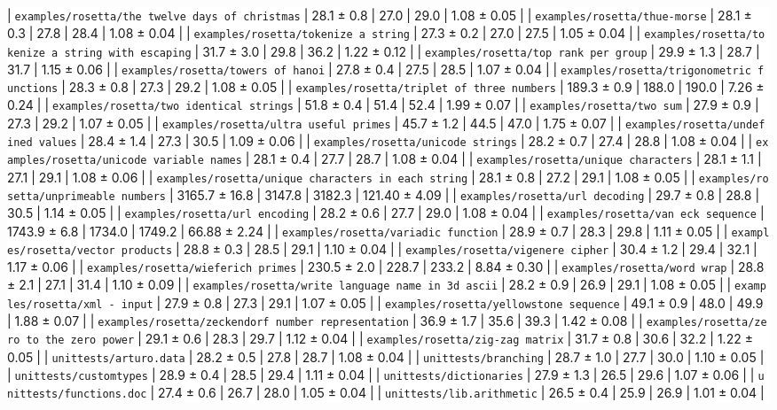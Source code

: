 | `examples/rosetta/the twelve days of christmas` | 28.1 ± 0.8 | 27.0 | 29.0 | 1.08 ± 0.05 |
| `examples/rosetta/thue-morse` | 28.1 ± 0.3 | 27.8 | 28.4 | 1.08 ± 0.04 |
| `examples/rosetta/tokenize a string` | 27.3 ± 0.2 | 27.0 | 27.5 | 1.05 ± 0.04 |
| `examples/rosetta/tokenize a string with escaping` | 31.7 ± 3.0 | 29.8 | 36.2 | 1.22 ± 0.12 |
| `examples/rosetta/top rank per group` | 29.9 ± 1.3 | 28.7 | 31.7 | 1.15 ± 0.06 |
| `examples/rosetta/towers of hanoi` | 27.8 ± 0.4 | 27.5 | 28.5 | 1.07 ± 0.04 |
| `examples/rosetta/trigonometric functions` | 28.3 ± 0.8 | 27.3 | 29.2 | 1.08 ± 0.05 |
| `examples/rosetta/triplet of three numbers` | 189.3 ± 0.9 | 188.0 | 190.0 | 7.26 ± 0.24 |
| `examples/rosetta/two identical strings` | 51.8 ± 0.4 | 51.4 | 52.4 | 1.99 ± 0.07 |
| `examples/rosetta/two sum` | 27.9 ± 0.9 | 27.3 | 29.2 | 1.07 ± 0.05 |
| `examples/rosetta/ultra useful primes` | 45.7 ± 1.2 | 44.5 | 47.0 | 1.75 ± 0.07 |
| `examples/rosetta/undefined values` | 28.4 ± 1.4 | 27.3 | 30.5 | 1.09 ± 0.06 |
| `examples/rosetta/unicode strings` | 28.2 ± 0.7 | 27.4 | 28.8 | 1.08 ± 0.04 |
| `examples/rosetta/unicode variable names` | 28.1 ± 0.4 | 27.7 | 28.7 | 1.08 ± 0.04 |
| `examples/rosetta/unique characters` | 28.1 ± 1.1 | 27.1 | 29.1 | 1.08 ± 0.06 |
| `examples/rosetta/unique characters in each string` | 28.1 ± 0.8 | 27.2 | 29.1 | 1.08 ± 0.05 |
| `examples/rosetta/unprimeable numbers` | 3165.7 ± 16.8 | 3147.8 | 3182.3 | 121.40 ± 4.09 |
| `examples/rosetta/url decoding` | 29.7 ± 0.8 | 28.8 | 30.5 | 1.14 ± 0.05 |
| `examples/rosetta/url encoding` | 28.2 ± 0.6 | 27.7 | 29.0 | 1.08 ± 0.04 |
| `examples/rosetta/van eck sequence` | 1743.9 ± 6.8 | 1734.0 | 1749.2 | 66.88 ± 2.24 |
| `examples/rosetta/variadic function` | 28.9 ± 0.7 | 28.3 | 29.8 | 1.11 ± 0.05 |
| `examples/rosetta/vector products` | 28.8 ± 0.3 | 28.5 | 29.1 | 1.10 ± 0.04 |
| `examples/rosetta/vigenere cipher` | 30.4 ± 1.2 | 29.4 | 32.1 | 1.17 ± 0.06 |
| `examples/rosetta/wieferich primes` | 230.5 ± 2.0 | 228.7 | 233.2 | 8.84 ± 0.30 |
| `examples/rosetta/word wrap` | 28.8 ± 2.1 | 27.1 | 31.4 | 1.10 ± 0.09 |
| `examples/rosetta/write language name in 3d ascii` | 28.2 ± 0.9 | 26.9 | 29.1 | 1.08 ± 0.05 |
| `examples/rosetta/xml - input` | 27.9 ± 0.8 | 27.3 | 29.1 | 1.07 ± 0.05 |
| `examples/rosetta/yellowstone sequence` | 49.1 ± 0.9 | 48.0 | 49.9 | 1.88 ± 0.07 |
| `examples/rosetta/zeckendorf number representation` | 36.9 ± 1.7 | 35.6 | 39.3 | 1.42 ± 0.08 |
| `examples/rosetta/zero to the zero power` | 29.1 ± 0.6 | 28.3 | 29.7 | 1.12 ± 0.04 |
| `examples/rosetta/zig-zag matrix` | 31.7 ± 0.8 | 30.6 | 32.2 | 1.22 ± 0.05 |
| `unittests/arturo.data` | 28.2 ± 0.5 | 27.8 | 28.7 | 1.08 ± 0.04 |
| `unittests/branching` | 28.7 ± 1.0 | 27.7 | 30.0 | 1.10 ± 0.05 |
| `unittests/customtypes` | 28.9 ± 0.4 | 28.5 | 29.4 | 1.11 ± 0.04 |
| `unittests/dictionaries` | 27.9 ± 1.3 | 26.5 | 29.6 | 1.07 ± 0.06 |
| `unittests/functions.doc` | 27.4 ± 0.6 | 26.7 | 28.0 | 1.05 ± 0.04 |
| `unittests/lib.arithmetic` | 26.5 ± 0.4 | 25.9 | 26.9 | 1.01 ± 0.04 |